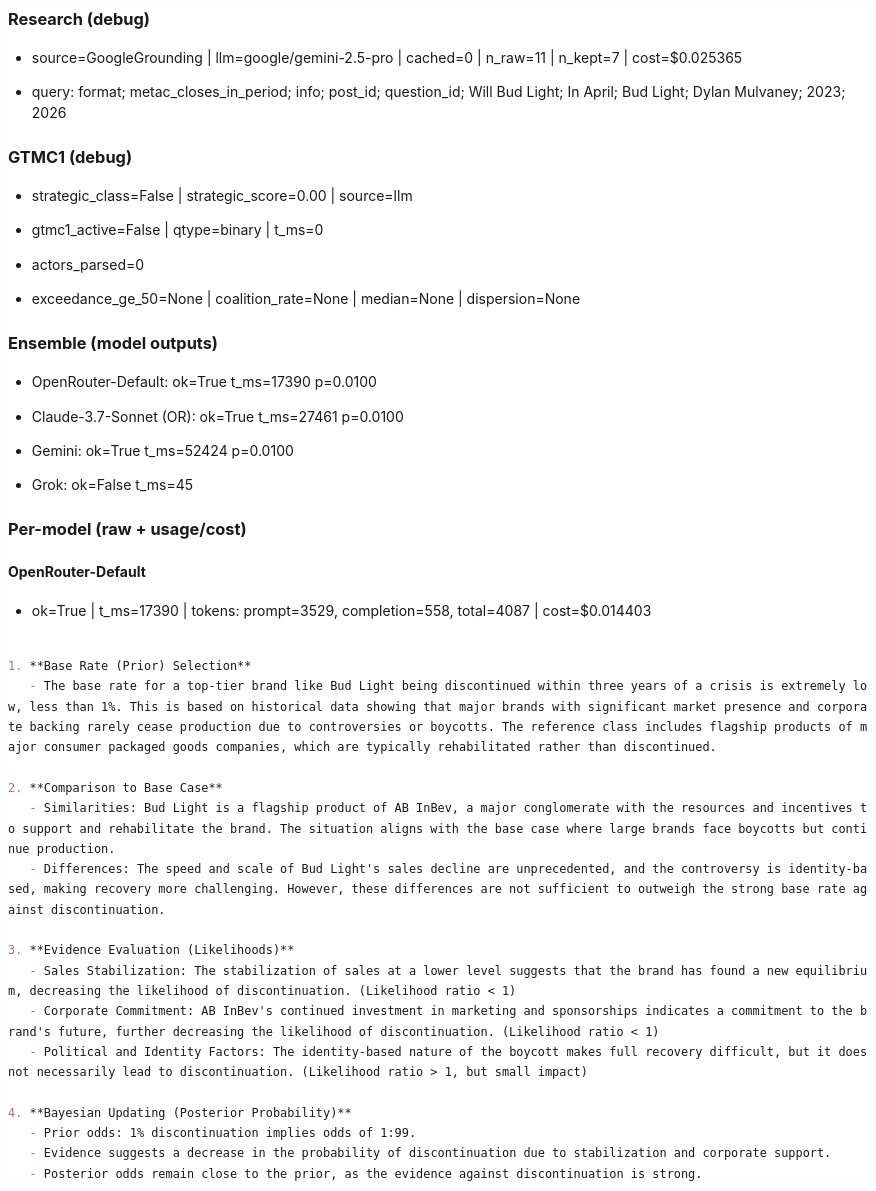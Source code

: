 ### Research (debug)

- source=GoogleGrounding | llm=google/gemini-2.5-pro | cached=0 | n_raw=11 | n_kept=7 | cost=$0.025365

- query: format; metac_closes_in_period; info; post_id; question_id; Will Bud Light; In April; Bud Light; Dylan Mulvaney; 2023; 2026

### GTMC1 (debug)

- strategic_class=False | strategic_score=0.00 | source=llm

- gtmc1_active=False | qtype=binary | t_ms=0

- actors_parsed=0

- exceedance_ge_50=None | coalition_rate=None | median=None | dispersion=None

### Ensemble (model outputs)

- OpenRouter-Default: ok=True t_ms=17390 p=0.0100

- Claude-3.7-Sonnet (OR): ok=True t_ms=27461 p=0.0100

- Gemini: ok=True t_ms=52424 p=0.0100

- Grok: ok=False t_ms=45



### Per-model (raw + usage/cost)

#### OpenRouter-Default

- ok=True | t_ms=17390 | tokens: prompt=3529, completion=558, total=4087 | cost=$0.014403

```md

1. **Base Rate (Prior) Selection**
   - The base rate for a top-tier brand like Bud Light being discontinued within three years of a crisis is extremely low, less than 1%. This is based on historical data showing that major brands with significant market presence and corporate backing rarely cease production due to controversies or boycotts. The reference class includes flagship products of major consumer packaged goods companies, which are typically rehabilitated rather than discontinued.

2. **Comparison to Base Case**
   - Similarities: Bud Light is a flagship product of AB InBev, a major conglomerate with the resources and incentives to support and rehabilitate the brand. The situation aligns with the base case where large brands face boycotts but continue production.
   - Differences: The speed and scale of Bud Light's sales decline are unprecedented, and the controversy is identity-based, making recovery more challenging. However, these differences are not sufficient to outweigh the strong base rate against discontinuation.

3. **Evidence Evaluation (Likelihoods)**
   - Sales Stabilization: The stabilization of sales at a lower level suggests that the brand has found a new equilibrium, decreasing the likelihood of discontinuation. (Likelihood ratio < 1)
   - Corporate Commitment: AB InBev's continued investment in marketing and sponsorships indicates a commitment to the brand's future, further decreasing the likelihood of discontinuation. (Likelihood ratio < 1)
   - Political and Identity Factors: The identity-based nature of the boycott makes full recovery difficult, but it does not necessarily lead to discontinuation. (Likelihood ratio > 1, but small impact)

4. **Bayesian Updating (Posterior Probability)**
   - Prior odds: 1% discontinuation implies odds of 1:99.
   - Evidence suggests a decrease in the probability of discontinuation due to stabilization and corporate support.
   - Posterior odds remain close to the prior, as the evidence against discontinuation is strong.
```